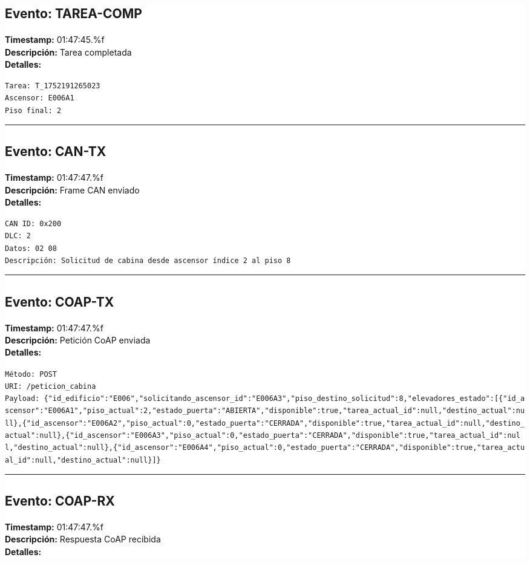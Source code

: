 
## Evento: TAREA-COMP

**Timestamp:** 01:47:45.%f  
**Descripción:** Tarea completada  
**Detalles:**

```
Tarea: T_1752191265023
Ascensor: E006A1
Piso final: 2
```

---

## Evento: CAN-TX

**Timestamp:** 01:47:47.%f  
**Descripción:** Frame CAN enviado  
**Detalles:**

```
CAN ID: 0x200
DLC: 2
Datos: 02 08 
Descripción: Solicitud de cabina desde ascensor índice 2 al piso 8
```

---

## Evento: COAP-TX

**Timestamp:** 01:47:47.%f  
**Descripción:** Petición CoAP enviada  
**Detalles:**

```
Método: POST
URI: /peticion_cabina
Payload: {"id_edificio":"E006","solicitando_ascensor_id":"E006A3","piso_destino_solicitud":8,"elevadores_estado":[{"id_ascensor":"E006A1","piso_actual":2,"estado_puerta":"ABIERTA","disponible":true,"tarea_actual_id":null,"destino_actual":null},{"id_ascensor":"E006A2","piso_actual":0,"estado_puerta":"CERRADA","disponible":true,"tarea_actual_id":null,"destino_actual":null},{"id_ascensor":"E006A3","piso_actual":0,"estado_puerta":"CERRADA","disponible":true,"tarea_actual_id":null,"destino_actual":null},{"id_ascensor":"E006A4","piso_actual":0,"estado_puerta":"CERRADA","disponible":true,"tarea_actual_id":null,"destino_actual":null}]}
```

---

## Evento: COAP-RX

**Timestamp:** 01:47:47.%f  
**Descripción:** Respuesta CoAP recibida  
**Detalles:**
